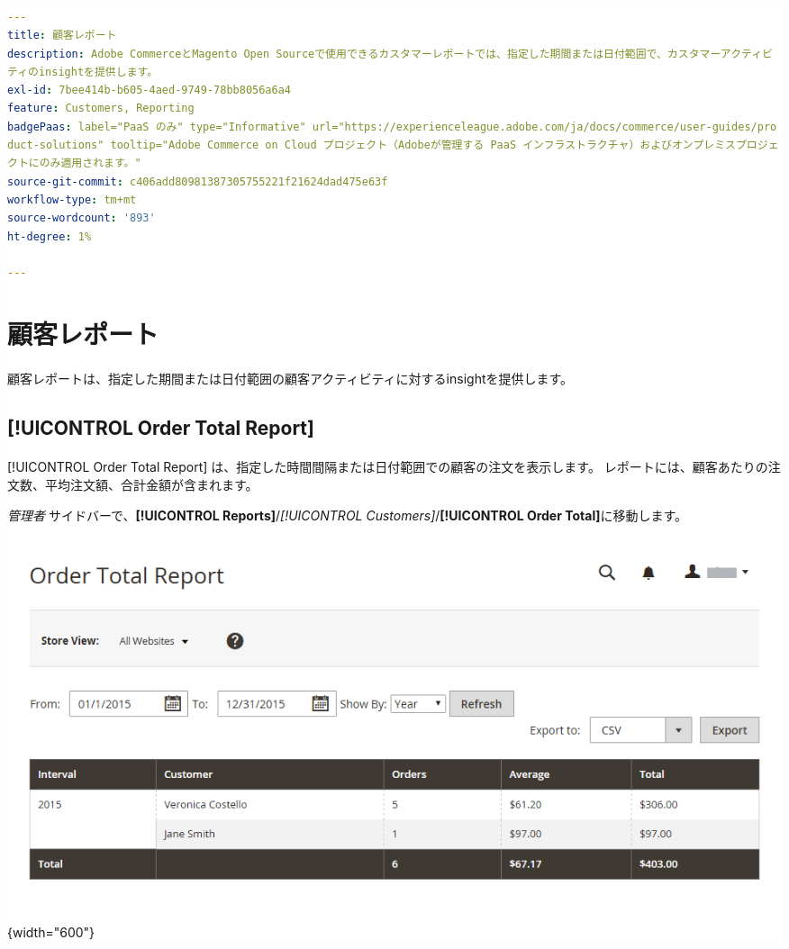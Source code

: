 ```yaml
---
title: 顧客レポート
description: Adobe CommerceとMagento Open Sourceで使用できるカスタマーレポートでは、指定した期間または日付範囲で、カスタマーアクティビティのinsightを提供します。
exl-id: 7bee414b-b605-4aed-9749-78bb8056a6a4
feature: Customers, Reporting
badgePaas: label="PaaS のみ" type="Informative" url="https://experienceleague.adobe.com/ja/docs/commerce/user-guides/product-solutions" tooltip="Adobe Commerce on Cloud プロジェクト（Adobeが管理する PaaS インフラストラクチャ）およびオンプレミスプロジェクトにのみ適用されます。"
source-git-commit: c406add80981387305755221f21624dad475e63f
workflow-type: tm+mt
source-wordcount: '893'
ht-degree: 1%

---
```


# 顧客レポート

顧客レポートは、指定した期間または日付範囲の顧客アクティビティに対するinsightを提供します。

## [!UICONTROL Order Total Report]

[!UICONTROL Order Total Report] は、指定した時間間隔または日付範囲での顧客の注文を表示します。 レポートには、顧客あたりの注文数、平均注文額、合計金額が含まれます。

_管理者_ サイドバーで、**[!UICONTROL Reports]**/_[!UICONTROL Customers]_/**[!UICONTROL Order Total]**&#x200B;に移動します。

![&#x200B; 注文合計レポート &#x200B;](./assets/customers-order-total.png){width="600"}
